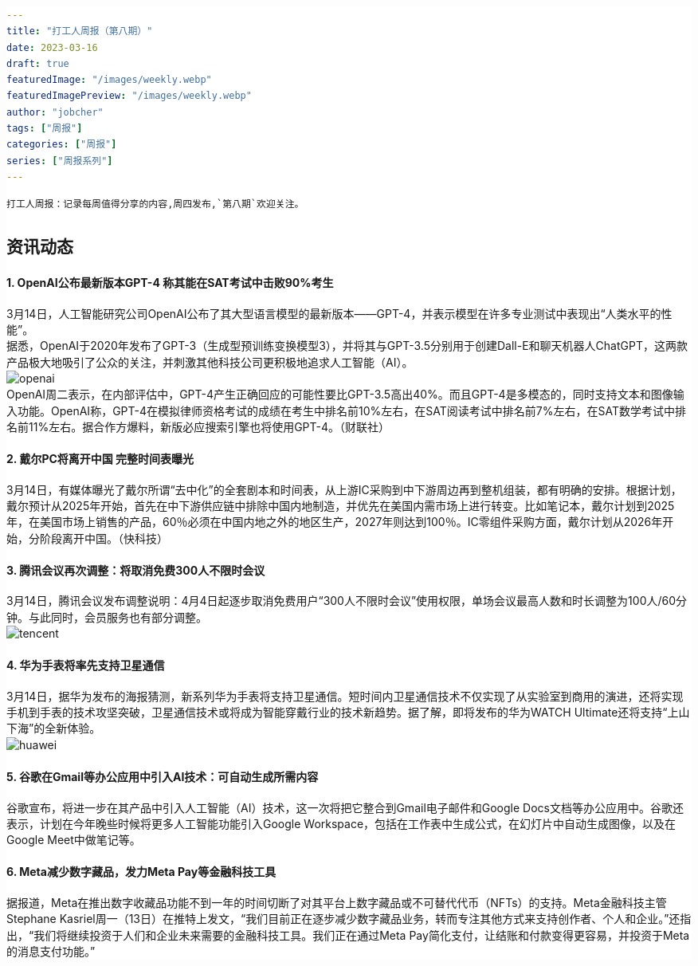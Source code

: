 ```yaml
---
title: "打工人周报（第八期）"
date: 2023-03-16
draft: true
featuredImage: "/images/weekly.webp"
featuredImagePreview: "/images/weekly.webp"
author: "jobcher"
tags: ["周报"]
categories: ["周报"]
series: ["周报系列"]
---
```


```
打工人周报：记录每周值得分享的内容,周四发布,`第八期`欢迎关注。  
```

## 资讯动态

#### 1. OpenAI公布最新版本GPT-4 称其能在SAT考试中击败90%考生
3月14日，人工智能研究公司OpenAI公布了其大型语言模型的最新版本——GPT-4，并表示模型在许多专业测试中表现出“人类水平的性能”。  
据悉，OpenAI于2020年发布了GPT-3（生成型预训练变换模型3），并将其与GPT-3.5分别用于创建Dall-E和聊天机器人ChatGPT，这两款产品极大地吸引了公众的关注，并刺激其他科技公司更积极地追求人工智能（AI）。  
![openai](/images/641176c60ba57.gif)  
OpenAI周二表示，在内部评估中，GPT-4产生正确回应的可能性要比GPT-3.5高出40%。而且GPT-4是多模态的，同时支持文本和图像输入功能。OpenAI称，GPT-4在模拟律师资格考试的成绩在考生中排名前10%左右，在SAT阅读考试中排名前7%左右，在SAT数学考试中排名前11%左右。据合作方爆料，新版必应搜索引擎也将使用GPT-4。（财联社）

#### 2. 戴尔PC将离开中国 完整时间表曝光
3月14日，有媒体曝光了戴尔所谓“去中化”的全套剧本和时间表，从上游IC采购到中下游周边再到整机组装，都有明确的安排。根据计划，戴尔预计从2025年开始，首先在中下游供应链中排除中国内地制造，并优先在美国内需市场上进行转变。比如笔记本，戴尔计划到2025年，在美国市场上销售的产品，60％必须在中国内地之外的地区生产，2027年则达到100％。IC零组件采购方面，戴尔计划从2026年开始，分阶段离开中国。（快科技）

#### 3. 腾讯会议再次调整：将取消免费300人不限时会议
3月14日，腾讯会议发布调整说明：4月4日起逐步取消免费用户“300人不限时会议”使用权限，单场会议最高人数和时长调整为100人/60分钟。与此同时，会员服务也有部分调整。  
![tencent](/images/641176c619289.jpg)  

#### 4. 华为手表将率先支持卫星通信
3月14日，据华为发布的海报猜测，新系列华为手表将支持卫星通信。短时间内卫星通信技术不仅实现了从实验室到商用的演进，还将实现手机到手表的技术攻坚突破，卫星通信技术或将成为智能穿戴行业的技术新趋势。据了解，即将发布的华为WATCH Ultimate还将支持“上山下海”的全新体验。  
![huawei](/images/641176c6329b1.jpg)

#### 5. 谷歌在Gmail等办公应用中引入AI技术：可自动生成所需内容
谷歌宣布，将进一步在其产品中引入人工智能（AI）技术，这一次将把它整合到Gmail电子邮件和Google Docs文档等办公应用中。谷歌还表示，计划在今年晚些时候将更多人工智能功能引入Google Workspace，包括在工作表中生成公式，在幻灯片中自动生成图像，以及在Google Meet中做笔记等。

#### 6. Meta减少数字藏品，发力Meta Pay等金融科技工具
据报道，Meta在推出数字收藏品功能不到一年的时间切断了对其平台上数字藏品或不可替代代币（NFTs）的支持。Meta金融科技主管Stephane Kasriel周一（13日）在推特上发文，“我们目前正在逐步减少数字藏品业务，转而专注其他方式来支持创作者、个人和企业。”还指出，“我们将继续投资于人们和企业未来需要的金融科技工具。我们正在通过Meta Pay简化支付，让结账和付款变得更容易，并投资于Meta的消息支付功能。”
